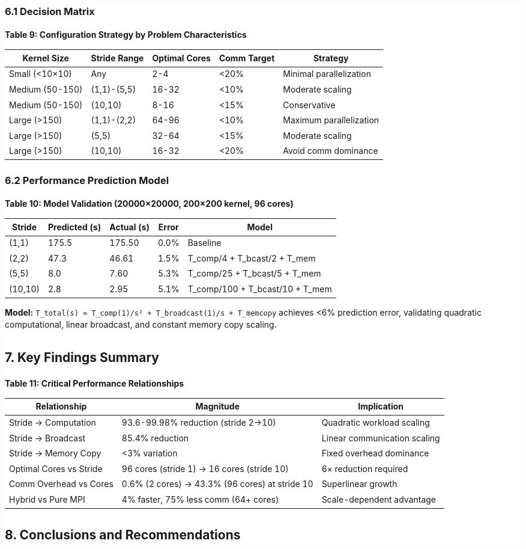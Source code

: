 ### 6.1 Decision Matrix

**Table 9: Configuration Strategy by Problem Characteristics**

| Kernel Size | Stride Range | Optimal Cores | Comm Target | Strategy |
|-------------|--------------|---------------|-------------|----------|
| Small (<10×10) | Any | 2-4 | <20% | Minimal parallelization |
| Medium (50-150) | (1,1)-(5,5) | 16-32 | <10% | Moderate scaling |
| Medium (50-150) | (10,10) | 8-16 | <15% | Conservative |
| Large (>150) | (1,1)-(2,2) | 64-96 | <10% | Maximum parallelization |
| Large (>150) | (5,5) | 32-64 | <15% | Moderate scaling |
| Large (>150) | (10,10) | 16-32 | <20% | Avoid comm dominance |

### 6.2 Performance Prediction Model

**Table 10: Model Validation (20000×20000, 200×200 kernel, 96 cores)**

| Stride | Predicted (s) | Actual (s) | Error | Model |
|--------|---------------|------------|-------|-------|
| (1,1)  | 175.5         | 175.50     | 0.0%  | Baseline |
| (2,2)  | 47.3          | 46.61      | 1.5%  | T_comp/4 + T_bcast/2 + T_mem |
| (5,5)  | 8.0           | 7.60       | 5.3%  | T_comp/25 + T_bcast/5 + T_mem |
| (10,10)| 2.8           | 2.95       | 5.1%  | T_comp/100 + T_bcast/10 + T_mem |

**Model:** `T_total(s) ≈ T_comp(1)/s² + T_broadcast(1)/s + T_memcopy` achieves <6% prediction error, validating quadratic computational, linear broadcast, and constant memory copy scaling.

## 7. Key Findings Summary

**Table 11: Critical Performance Relationships**

| Relationship | Magnitude | Implication |
|--------------|-----------|-------------|
| Stride → Computation | 93.6-99.98% reduction (stride 2→10) | Quadratic workload scaling |
| Stride → Broadcast | 85.4% reduction | Linear communication scaling |
| Stride → Memory Copy | <3% variation | Fixed overhead dominance |
| Optimal Cores vs Stride | 96 cores (stride 1) → 16 cores (stride 10) | 6× reduction required |
| Comm Overhead vs Cores | 0.6% (2 cores) → 43.3% (96 cores) at stride 10 | Superlinear growth |
| Hybrid vs Pure MPI | 4% faster, 75% less comm (64+ cores) | Scale-dependent advantage |

## 8. Conclusions and Recommendations
